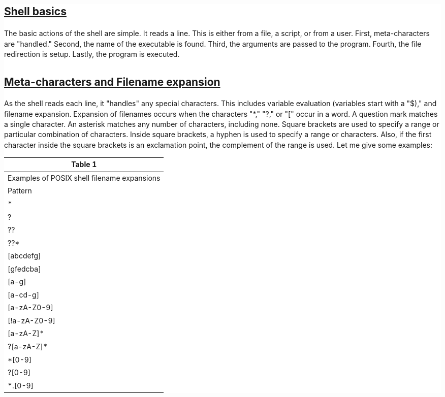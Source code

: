 ## [Shell basics](https://www.grymoire.com/Unix/Sh.html#toc-uh-3)

The basic actions of the shell are simple. It reads a line. This is either from a file, a script, or from a user. First, meta-characters are "handled." Second, the name of the executable is found. Third, the arguments are passed to the program. Fourth, the file redirection is setup. Lastly, the program is executed.

## [Meta-characters and Filename expansion](https://www.grymoire.com/Unix/Sh.html#toc-uh-4)

As the shell reads each line, it "handles" any special characters. This includes variable evaluation (variables start with a "$)," and filename expansion. Expansion of filenames occurs when the characters "\*," "?," or "\[" occur in a word. A question mark matches a single character. An asterisk matches any number of characters, including none. Square brackets are used to specify a range or particular combination of characters. Inside square brackets, a hyphen is used to specify a range or characters. Also, if the first character inside the square brackets is an exclamation point, the complement of the range is used. Let me give some examples:

| Table 1 |
| --- |
| Examples of POSIX shell filename expansions |
| Pattern | Matches |
| \* | Every file in the current directory |
| ? | Files consisting of one character |
| ?? | Files consisting of two characters |
| ??\* | Files consisting of two or more characters |
| \[abcdefg\] | Files consisting of a single letter from a to g. |
| \[gfedcba\] | Same as above |
| \[a-g\] | Same as above |
| \[a-cd-g\] | Same as above |
| \[a-zA-Z0-9\] | Files that consist of a single letter or number |
| \[!a-zA-Z0-9\] | Files that consist of a single character not a letter or number |
| \[a-zA-Z\]\* | Files that start with a letter |
| ?\[a-zA-Z\]\* | Files whose second character matches a letter. |
| \*\[0-9\] | Files that end with a number |
| ?\[0-9\] | Two character filename that end with a number |
| \*.\[0-9\] | Files that end with a dot and a number |
